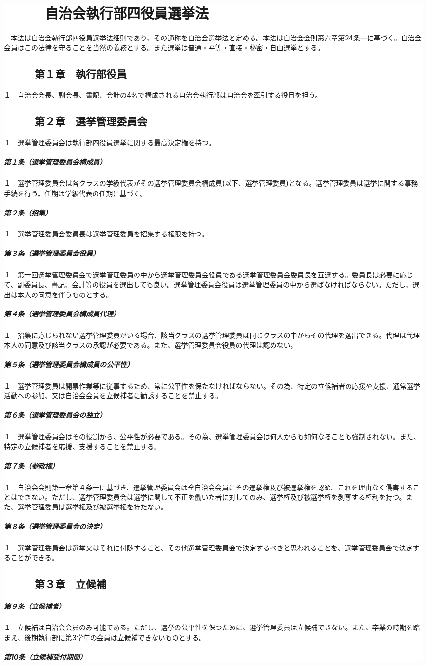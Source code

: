 # 　　　自治会執行部四役員選挙法

　本法は自治会執行部四役員選挙法細則であり、その通称を自治会選挙法と定める。本法は自治会会則第六章第24条一に基づく。自治会会員はこの法律を守ることを当然の義務とする。また選挙は普通・平等・直接・秘密・自由選挙とする。

## 　　　第１章　執行部役員

１　自治会会長、副会長、書記、会計の4名で構成される自治会執行部は自治会を牽引する役目を担う。

## 　　　第２章　選挙管理委員会

１　選挙管理委員会は執行部四役員選挙に関する最高決定権を持つ。

##### 第１条（選挙管理委員会構成員）

１　選挙管理委員会は各クラスの学級代表がその選挙管理委員会構成員(以下、選挙管理委員)となる。選挙管理委員は選挙に関する事務手続を行う。任期は学級代表の任期に基づく。

##### 第２条（招集）

１　選挙管理委員会委員長は選挙管理委員を招集する権限を持つ。

##### 第３条（選挙管理委員会役員）

１　第一回選挙管理委員会で選挙管理委員の中から選挙管理委員会役員である選挙管理委員会委員長を互選する。委員長は必要に応じて、副委員長、書記、会計等の役員を選出しても良い。選挙管理委員会役員は選挙管理委員の中から選ばなければならない。ただし、選出は本人の同意を伴うものとする。

##### 第４条（選挙管理委員会構成員代理）

１　招集に応じられない選挙管理委員がいる場合、該当クラスの選挙管理委員は同じクラスの中からその代理を選出できる。代理は代理本人の同意及び該当クラスの承認が必要である。また、選挙管理委員会役員の代理は認めない。

##### 第５条（選挙管理委員会構成員の公平性）

１　選挙管理委員は開票作業等に従事するため、常に公平性を保たなければならない。その為、特定の立候補者の応援や支援、通常選挙活動への参加、又は自治会会員を立候補者に勧誘することを禁止する。

##### 第６条（選挙管理委員会の独立）

１　選挙管理委員会はその役割から、公平性が必要である。その為、選挙管理委員会は何人からも如何なることも強制されない。また、特定の立候補者を応援、支援することを禁止する。

##### 第７条（参政権）

１　自治会会則第一章第４条一に基づき、選挙管理委員会は全自治会会員にその選挙権及び被選挙権を認め、これを理由なく侵害することはできない。ただし、選挙管理委員会は選挙に関して不正を働いた者に対してのみ、選挙権及び被選挙権を剥奪する権利を持つ。また、選挙管理委員は選挙権及び被選挙権を持たない。

##### 第８条（選挙管理委員会の決定）

１　選挙管理委員会は選挙又はそれに付随すること、その他選挙管理委員会で決定するべきと思われることを、選挙管理委員会で決定することができる。

## 　　　第３章　立候補

##### 第９条（立候補者）

１　立候補は自治会会員のみ可能である。ただし、選挙の公平性を保つために、選挙管理委員は立候補できない。また、卒業の時期を踏まえ、後期執行部に第3学年の会員は立候補できないものとする。

##### 第10条（立候補受付期間）
